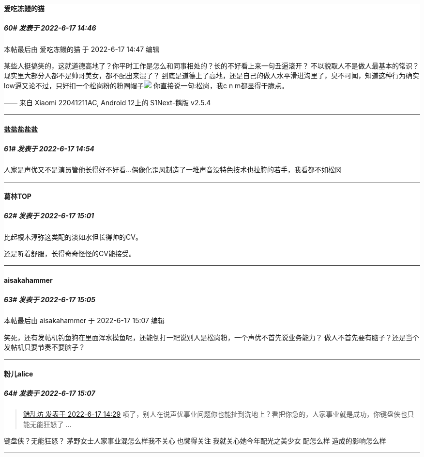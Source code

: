 ####  爱吃冻鳗的猫  
##### 60#       发表于 2022-6-17 14:46

 本帖最后由 爱吃冻鳗的猫 于 2022-6-17 14:47 编辑 

某些人挺搞笑的，这就道德高地了？你平时工作是怎么和同事相处的？长的不好看上来一句丑逼滚开？
不以貌取人不是做人最基本的常识？现实里大部分人都不是帅哥美女，都不配出来混了？
到底是道德上了高地，还是自己的做人水平滑进沟里了，臭不可闻，知道这种行为确实low逼又论不过，只好扣一个松岗粉的粉圈帽子<img src="https://static.saraba1st.com/image/smiley/face2017/066.png" referrerpolicy="no-referrer">
你直接说一句:松岗，我c n m都显得干脆点。

—— 来自 Xiaomi 22041211AC, Android 12上的 [S1Next-鹅版](https://github.com/ykrank/S1-Next/releases) v2.5.4



*****

####  盐盐盐盐盐  
##### 61#       发表于 2022-6-17 14:54

人家是声优又不是演员管他长得好不好看…偶像化歪风制造了一堆声音没特色技术也拉胯的若手，我看都不如松冈

*****

####  葛林TOP  
##### 62#       发表于 2022-6-17 15:01

比起榎木淳弥这类配的淡如水但长得帅的CV。

还是听着舒服，长得奇奇怪怪的CV能接受。



*****

####  aisakahammer  
##### 63#       发表于 2022-6-17 15:05

 本帖最后由 aisakahammer 于 2022-6-17 15:07 编辑 

笑死，还有发帖机钓鱼狗在里面浑水摸鱼呢，还能倒打一耙说别人是松岗粉，一个声优不首先说业务能力？ 做人不首先要有脑子？还是当个发帖机只要节奏不要脑子？

*****

####  粉儿alice  
##### 64#       发表于 2022-6-17 15:07

<blockquote><a href="httphttps://bbs.saraba1st.com/2b/forum.php?mod=redirect&amp;goto=findpost&amp;pid=56306425&amp;ptid=2076236" target="_blank">錯乱坊 发表于 2022-6-17 14:29</a>
喷了，别人在说声优事业问题你也能扯到洗地上？看把你急的，人家事业就是成功，你键盘侠也只能无能狂怒了 ...</blockquote>
键盘侠？无能狂怒？
茅野女士人家事业混怎么样我不关心 也懒得关注
我就关心她今年配光之美少女 配怎么样 造成的影响怎么样

*****
